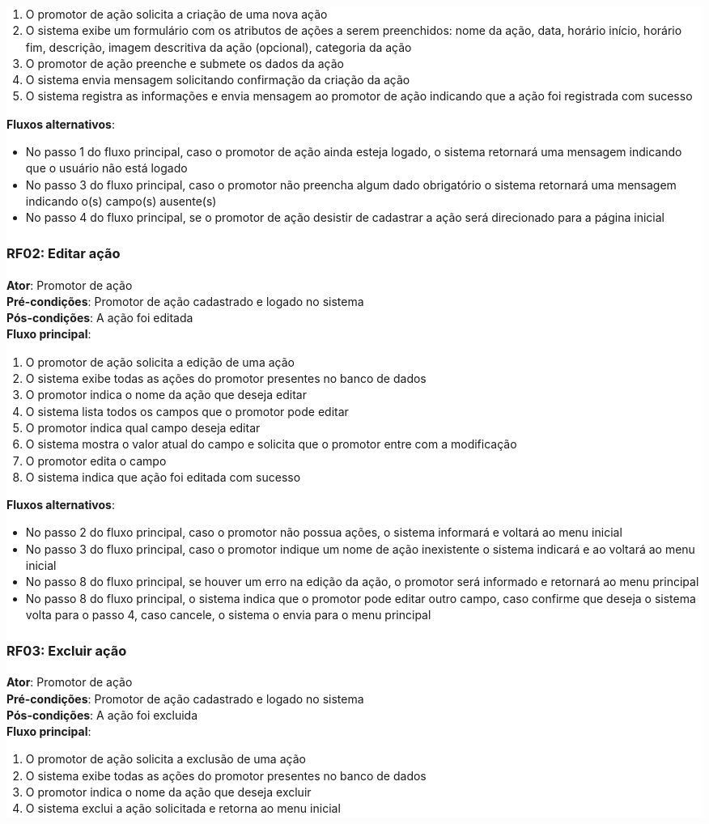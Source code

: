1. O promotor de ação solicita a criação de uma nova ação
2. O sistema exibe um formulário com os atributos de ações a serem preenchidos: nome da ação, data, horário início, horário fim, descrição, imagem descritiva da ação (opcional), categoria da ação
3. O promotor de ação preenche e submete os dados da ação
4. O sistema envia mensagem solicitando confirmação da criação da ação
5. O sistema registra as informações e envia mensagem ao promotor de ação indicando que a ação foi registrada com sucesso

**Fluxos alternativos**:

- No passo 1 do fluxo principal, caso o promotor de ação ainda esteja logado, o sistema retornará uma mensagem indicando que o usuário não está logado
- No passo 3 do fluxo principal, caso o promotor não preencha algum dado obrigatório o sistema retornará uma mensagem indicando o(s) campo(s) ausente(s)
- No passo 4 do fluxo principal, se o promotor de ação desistir de cadastrar a ação será direcionado para a página inicial

### RF02: Editar ação

**Ator**: Promotor de ação  
**Pré-condições**: Promotor de ação cadastrado e logado no sistema  
**Pós-condições**: A ação foi editada  
**Fluxo principal**:  

1. O promotor de ação solicita a edição de uma ação
2. O sistema exibe todas as ações do promotor presentes no banco de dados
3. O promotor indica o nome da ação que deseja editar
4. O sistema lista todos os campos que o promotor pode editar
5. O promotor indica qual campo deseja editar
6. O sistema mostra o valor atual do campo e solicita que o promotor entre com a modificação
7. O promotor edita o campo
8. O sistema indica que ação foi editada com sucesso

**Fluxos alternativos**:

- No passo 2 do fluxo principal, caso o promotor não possua ações, o sistema informará e voltará ao menu inicial
- No passo 3 do fluxo principal, caso o promotor indique um nome de ação inexistente o sistema indicará e ao voltará ao menu inicial
- No passo 8 do fluxo principal, se houver um erro na edição da ação, o promotor será informado e retornará ao menu principal
- No passo 8 do fluxo principal, o sistema indica que o promotor pode editar outro campo, caso confirme que deseja o sistema volta para o passo 4, caso cancele, o sistema o envia para o menu principal

### RF03: Excluir ação

**Ator**: Promotor de ação  
**Pré-condições**: Promotor de ação cadastrado e logado no sistema  
**Pós-condições**: A ação foi excluida  
**Fluxo principal**:  

1. O promotor de ação solicita a exclusão de uma ação
2. O sistema exibe todas as ações do promotor presentes no banco de dados
3. O promotor indica o nome da ação que deseja excluir
4. O sistema exclui a ação solicitada e retorna ao menu inicial
